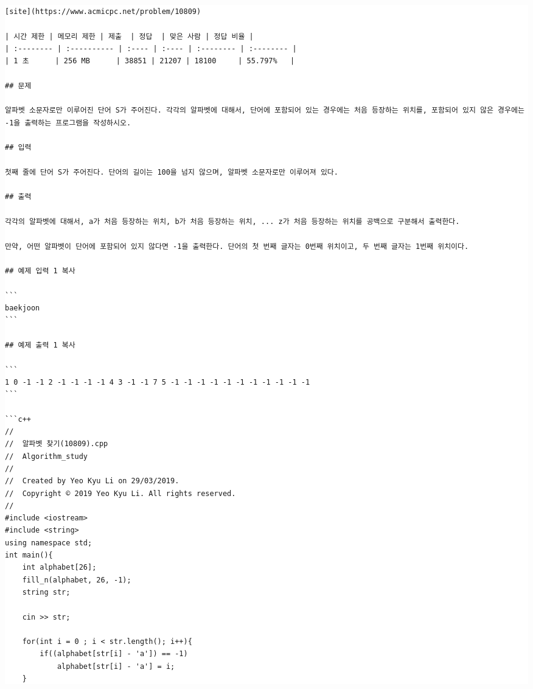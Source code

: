     [site](https://www.acmicpc.net/problem/10809)

    | 시간 제한 | 메모리 제한 | 제출  | 정답  | 맞은 사람 | 정답 비율 |
    | :-------- | :---------- | :---- | :---- | :-------- | :-------- |
    | 1 초      | 256 MB      | 38851 | 21207 | 18100     | 55.797%   |

    ## 문제

    알파벳 소문자로만 이루어진 단어 S가 주어진다. 각각의 알파벳에 대해서, 단어에 포함되어 있는 경우에는 처음 등장하는 위치를, 포함되어 있지 않은 경우에는 -1을 출력하는 프로그램을 작성하시오.

    ## 입력

    첫째 줄에 단어 S가 주어진다. 단어의 길이는 100을 넘지 않으며, 알파벳 소문자로만 이루어져 있다.

    ## 출력

    각각의 알파벳에 대해서, a가 처음 등장하는 위치, b가 처음 등장하는 위치, ... z가 처음 등장하는 위치를 공백으로 구분해서 출력한다.

    만약, 어떤 알파벳이 단어에 포함되어 있지 않다면 -1을 출력한다. 단어의 첫 번째 글자는 0번째 위치이고, 두 번째 글자는 1번째 위치이다.

    ## 예제 입력 1 복사

    ```
    baekjoon
    ```

    ## 예제 출력 1 복사

    ```
    1 0 -1 -1 2 -1 -1 -1 -1 4 3 -1 -1 7 5 -1 -1 -1 -1 -1 -1 -1 -1 -1 -1 -1
    ```

    ```c++
    //
    //  알파벳 찾기(10809).cpp
    //  Algorithm_study
    //
    //  Created by Yeo Kyu Li on 29/03/2019.
    //  Copyright © 2019 Yeo Kyu Li. All rights reserved.
    //
    #include <iostream>
    #include <string>
    using namespace std;
    int main(){
        int alphabet[26];
        fill_n(alphabet, 26, -1);
        string str;
        
        cin >> str;
        
        for(int i = 0 ; i < str.length(); i++){
            if((alphabet[str[i] - 'a']) == -1)
                alphabet[str[i] - 'a'] = i;
        }
    